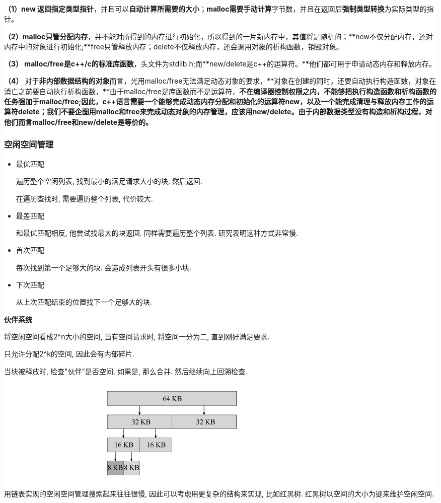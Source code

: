 **（1）new 返回指定类型指针**，并且可以**自动计算所需要的大小**；**malloc需要手动计算**字节数，并且在返回后**强制类型转换**为实际类型的指针。

**（2）malloc只管分配内存**，并不能对所得到的内存进行初始化，所以得到的一片新内存中，其值将是随机的；**new不仅分配内存，还对内存中的对象进行初始化;**free只管释放内存；delete不仅释放内存，还会调用对象的析构函数，销毁对象。

**（3） malloc/free是c++/c的标准库函数**，头文件为stdlib.h;而**new/delete是c++的运算符。**他们都可用于申请动态内存和释放内存。

**（4）** 对于**非内部数据结构的对象**而言，光用malloc/free无法满足动态对象的要求，**对象在创建的同时，还要自动执行构造函数，对象在消亡之前要自动执行析构函数，**由于malloc/free是库函数而不是运算符，**不在编译器控制权限之内，不能够把执行构造函数和析构函数的任务强加于malloc/free;**因此，c++语言需要一个能够完成动态内存分配和初始化的运算符new，以及一个能完成清理与释放内存工作的运算符delete；我们不要企图用malloc和free来完成动态对象的内存管理，应该用new/delete。由于**内部数据类型没有构造和析构过程，对他们而言malloc/free和new/delete是等价的。**





### 空闲空间管理

* 最优匹配

    遍历整个空闲列表, 找到最小的满足请求大小的块, 然后返回. 

    在遍历查找时, 需要遍历整个列表, 代价较大.

* 最差匹配

    和最优匹配相反, 他尝试找最大的块返回. 同样需要遍历整个列表. 研究表明这种方式非常慢. 

* 首次匹配

    每次找到第一个足够大的块. 会造成列表开头有很多小块.

* 下次匹配

    从上次匹配结束的位置找下一个足够大的块. 



**伙伴系统**

将空闲空间看成2^n大小的空间, 当有空间请求时, 将空间一分为二, 直到刚好满足要求. 

只允许分配2^k的空间, 因此会有内部碎片. 

当块被释放时, 检查"伙伴"是否空间, 如果是, 那么合并. 然后继续向上回溯检查. 

![image-20200508103519745](assets/image-20200508103519745.png)



用链表实现的空闲空间管理搜索起来往往很慢, 因此可以考虑用更复杂的结构来实现, 比如红黑树. 红黑树以空间的大小为键来维护空闲空间. 


